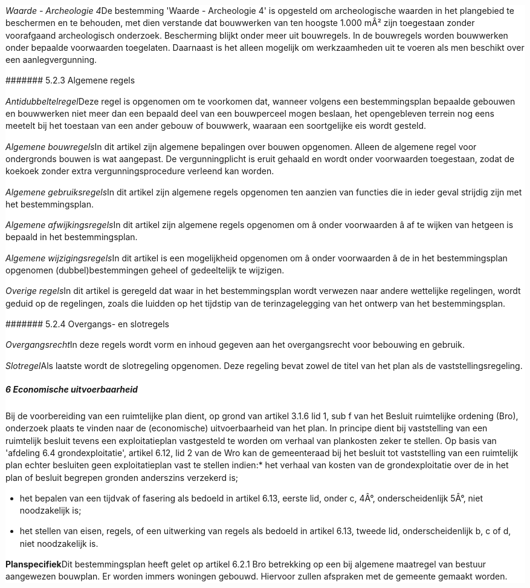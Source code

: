 *Waarde \- Archeologie 4*De bestemming 'Waarde \- Archeologie 4' is opgesteld om archeologische waarden in het plangebied te beschermen en te behouden, met dien verstande dat bouwwerken van ten hoogste 1\.000 mÂ² zijn toegestaan zonder voorafgaand archeologisch onderzoek. Bescherming blijkt onder meer uit bouwregels. In de bouwregels worden bouwwerken onder bepaalde voorwaarden toegelaten. Daarnaast is het alleen mogelijk om werkzaamheden uit te voeren als men beschikt over een aanlegvergunning.

####### 5\.2\.3 Algemene regels

*Antidubbeltelregel*Deze regel is opgenomen om te voorkomen dat, wanneer volgens een bestemmingsplan bepaalde gebouwen en bouwwerken niet meer dan een bepaald deel van een bouwperceel mogen beslaan, het opengebleven terrein nog eens meetelt bij het toestaan van een ander gebouw of bouwwerk, waaraan een soortgelijke eis wordt gesteld.

*Algemene bouwregels*In dit artikel zijn algemene bepalingen over bouwen opgenomen. Alleen de algemene regel voor ondergronds bouwen is wat aangepast. De vergunningplicht is eruit gehaald en wordt onder voorwaarden toegestaan, zodat de koekoek zonder extra vergunningsprocedure verleend kan worden.

*Algemene gebruiksregels*In dit artikel zijn algemene regels opgenomen ten aanzien van functies die in ieder geval strijdig zijn met het bestemmingsplan.

*Algemene afwijkingsregels*In dit artikel zijn algemene regels opgenomen om â onder voorwaarden â af te wijken van hetgeen is bepaald in het bestemmingsplan.

*Algemene wijzigingsregels*In dit artikel is een mogelijkheid opgenomen om â onder voorwaarden â de in het bestemmingsplan opgenomen (dubbel)bestemmingen geheel of gedeeltelijk te wijzigen.

*Overige regels*In dit artikel is geregeld dat waar in het bestemmingsplan wordt verwezen naar andere wettelijke regelingen, wordt geduid op de regelingen, zoals die luidden op het tijdstip van de terinzagelegging van het ontwerp van het bestemmingsplan.

####### 5\.2\.4 Overgangs\- en slotregels

*Overgangsrecht*In deze regels wordt vorm en inhoud gegeven aan het overgangsrecht voor bebouwing en gebruik.

*Slotregel*Als laatste wordt de slotregeling opgenomen. Deze regeling bevat zowel de titel van het plan als de vaststellingsregeling.

##### 6 Economische uitvoerbaarheid

Bij de voorbereiding van een ruimtelijke plan dient, op grond van artikel 3\.1\.6 lid 1, sub f van het Besluit ruimtelijke ordening (Bro), onderzoek plaats te vinden naar de (economische) uitvoerbaarheid van het plan. In principe dient bij vaststelling van een ruimtelijk besluit tevens een exploitatieplan vastgesteld te worden om verhaal van plankosten zeker te stellen. Op basis van 'afdeling 6\.4 grondexploitatie', artikel 6\.12, lid 2 van de Wro kan de gemeenteraad bij het besluit tot vaststelling van een ruimtelijk plan echter besluiten geen exploitatieplan vast te stellen indien:* het verhaal van kosten van de grondexploitatie over de in het plan of besluit begrepen gronden anderszins verzekerd is;

* het bepalen van een tijdvak of fasering als bedoeld in artikel 6\.13, eerste lid, onder c, 4Â°, onderscheidenlijk 5Â°, niet noodzakelijk is;

* het stellen van eisen, regels, of een uitwerking van regels als bedoeld in artikel 6\.13, tweede lid, onderscheidenlijk b, c of d, niet noodzakelijk is.

**Planspecifiek**Dit bestemmingsplan heeft gelet op artikel 6\.2\.1 Bro betrekking op een bij algemene maatregel van bestuur aangewezen bouwplan. Er worden immers woningen gebouwd. Hiervoor zullen afspraken met de gemeente gemaakt worden.
